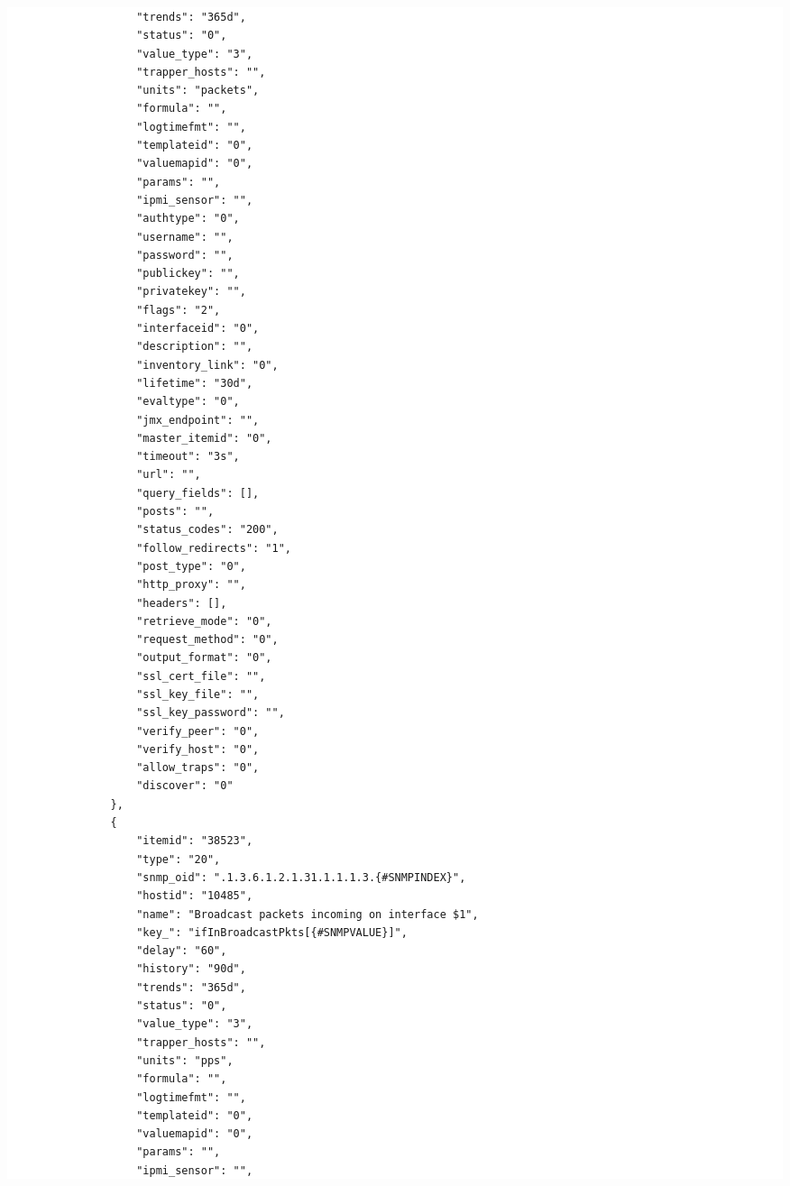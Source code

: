                         "trends": "365d",
                        "status": "0",
                        "value_type": "3",
                        "trapper_hosts": "",
                        "units": "packets",
                        "formula": "",
                        "logtimefmt": "",
                        "templateid": "0",
                        "valuemapid": "0",
                        "params": "",
                        "ipmi_sensor": "",
                        "authtype": "0",
                        "username": "",
                        "password": "",
                        "publickey": "",
                        "privatekey": "",
                        "flags": "2",
                        "interfaceid": "0",
                        "description": "",
                        "inventory_link": "0",
                        "lifetime": "30d",
                        "evaltype": "0",
                        "jmx_endpoint": "",
                        "master_itemid": "0",
                        "timeout": "3s",
                        "url": "",
                        "query_fields": [],
                        "posts": "",
                        "status_codes": "200",
                        "follow_redirects": "1",
                        "post_type": "0",
                        "http_proxy": "",
                        "headers": [],
                        "retrieve_mode": "0",
                        "request_method": "0",
                        "output_format": "0",
                        "ssl_cert_file": "",
                        "ssl_key_file": "",
                        "ssl_key_password": "",
                        "verify_peer": "0",
                        "verify_host": "0",
                        "allow_traps": "0",
                        "discover": "0"
                    },
                    {
                        "itemid": "38523",
                        "type": "20",
                        "snmp_oid": ".1.3.6.1.2.1.31.1.1.1.3.{#SNMPINDEX}",
                        "hostid": "10485",
                        "name": "Broadcast packets incoming on interface $1",
                        "key_": "ifInBroadcastPkts[{#SNMPVALUE}]",
                        "delay": "60",
                        "history": "90d",
                        "trends": "365d",
                        "status": "0",
                        "value_type": "3",
                        "trapper_hosts": "",
                        "units": "pps",
                        "formula": "",
                        "logtimefmt": "",
                        "templateid": "0",
                        "valuemapid": "0",
                        "params": "",
                        "ipmi_sensor": "",